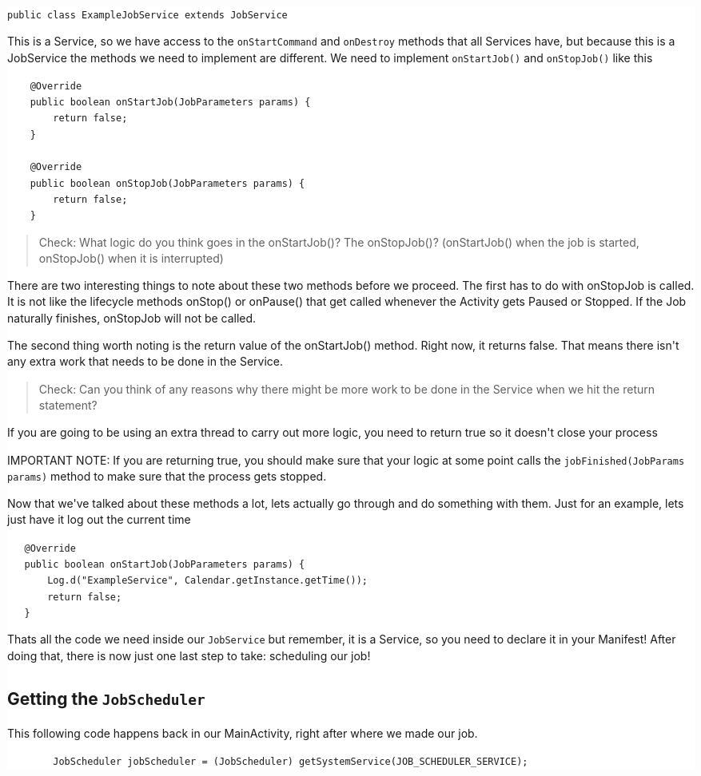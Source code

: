 ``` public class ExampleJobService extends JobService ```


This is a Service, so we have access to the `onStartCommand` and `onDestroy` methods that all Services have, but because this is a JobService the methods we need to implement are different. We need to implement ` onStartJob() ` and ` onStopJob() ` like this

```
    @Override
    public boolean onStartJob(JobParameters params) {
        return false;
    }

    @Override
    public boolean onStopJob(JobParameters params) {
        return false;
    }

```

>Check: What logic do you think goes in the onStartJob()? The onStopJob()? (onStartJob() when the job is started, onStopJob() when it is interrupted)

There are two interesting things to note about these two methods before we proceed. The first has to do with onStopJob is called. It is not like the lifecycle methods onStop() or onPause() that get called whenever the Activity gets Paused or Stopped. If the Job naturally finishes, onStopJob will not be called. 

The second thing worth noting is the return value of the onStartJob() method. Right now, it returns false. That means there isn't any extra work that needs to be done in the Service. 

>Check: Can you think of any reasons why there might be more work to be done in the Service when we hit the return statement?

If you are going to be using an extra thread to carry out more logic, you need to return true so it doesn't close your process

IMPORTANT NOTE: If you are returning true, you should make sure that your logic at some point calls the  ` jobFinished(JobParams params) ` method to make sure that the process gets stopped. 


 Now that we've talked about these methods a lot, lets actually go through and do something with them. Just for an example, lets just have it log out the current time

 ```
    @Override
    public boolean onStartJob(JobParameters params) {
        Log.d("ExampleService", Calendar.getInstance.getTime());
        return false;
    }

```

Thats all the code we need inside our ` JobService ` but remember, it is a Service, so you need to declare it in your Manifest! After doing that, there is now just one last step to take: scheduling our job! 

<a name="JobScheduler"></a>
## Getting the ` JobScheduler `

This following code happens back in our MainActivity, right after where we made our job. 

```
        JobScheduler jobScheduler = (JobScheduler) getSystemService(JOB_SCHEDULER_SERVICE);
```

```
